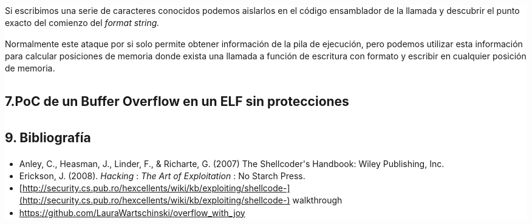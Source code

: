 Si escribimos una serie de caracteres conocidos podemos aislarlos en el código ensamblador
de la llamada y descubrir el punto exacto del comienzo del _format string._

Normalmente este ataque por si solo permite obtener información de la pila de ejecución,
pero podemos utilizar esta información para calcular posiciones de memoria donde exista una
llamada a función de escritura con formato y escribir en cualquier posición de memoria.


## 7.PoC de un Buffer Overflow en un ELF sin protecciones


## 9. Bibliografía

- Anley, C., Heasman, J., Linder, F., & Richarte, G. (2007) The Shellcoder's
    Handbook: Wiley Publishing, Inc.
- Erickson, J. (2008). _Hacking_ : _The Art of Exploitation_ : No Starch
    Press.
- [http://security.cs.pub.ro/hexcellents/wiki/kb/exploiting/shellcode-](http://security.cs.pub.ro/hexcellents/wiki/kb/exploiting/shellcode-)
    walkthrough
- https://github.com/LauraWartschinski/overflow_with_joy


